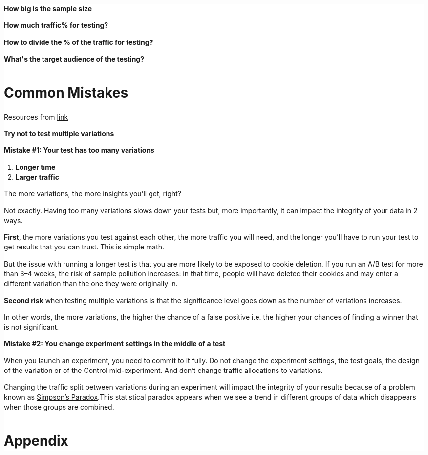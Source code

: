 **How big is the sample size**

**How much traffic% for testing?**

**How to divide the % of the traffic for testing?**

**What's the target audience of the testing?**







# Common Mistakes

Resources from [link](https://www.widerfunnel.com/3-mistakes-invalidate-ab-test-results/)



**<u>Try not to test multiple variations</u>** 



**Mistake #1: Your test has too many variations**

1. **Longer time**
2. **Larger traffic**

The more variations, the more insights you’ll get, right?

Not exactly. Having too many variations slows down your tests but, more importantly, it can impact the integrity of your data in 2 ways.

**First**, the more variations you test against each other, the more traffic you will need, and the longer you’ll have to run your test to get results that you can trust. This is simple math.

But the issue with running a longer test is that you are more likely to be exposed to cookie deletion. If you run an A/B test for more than 3–4 weeks, the risk of sample pollution increases: in that time, people will have deleted their cookies and may enter a different variation than the one they were originally in.

**Second risk** when testing multiple variations is that the significance level goes down as the number of variations increases.

In other words, the more variations, the higher the chance of a false positive i.e. the higher your chances of finding a winner that is not significant.

**Mistake #2: You change experiment settings in the middle of a test**

When you launch an experiment, you need to commit to it fully. Do not change the experiment settings, the test goals, the design of the variation or of the Control mid-experiment. And don’t change traffic allocations to variations.

Changing the traffic split between variations during an experiment will impact the integrity of your results because of a problem known as [Simpson’s Paradox](https://en.wikipedia.org/wiki/Simpson's_paradox).This statistical paradox appears when we see a trend in different groups of data which disappears when those groups are combined.





# Appendix
